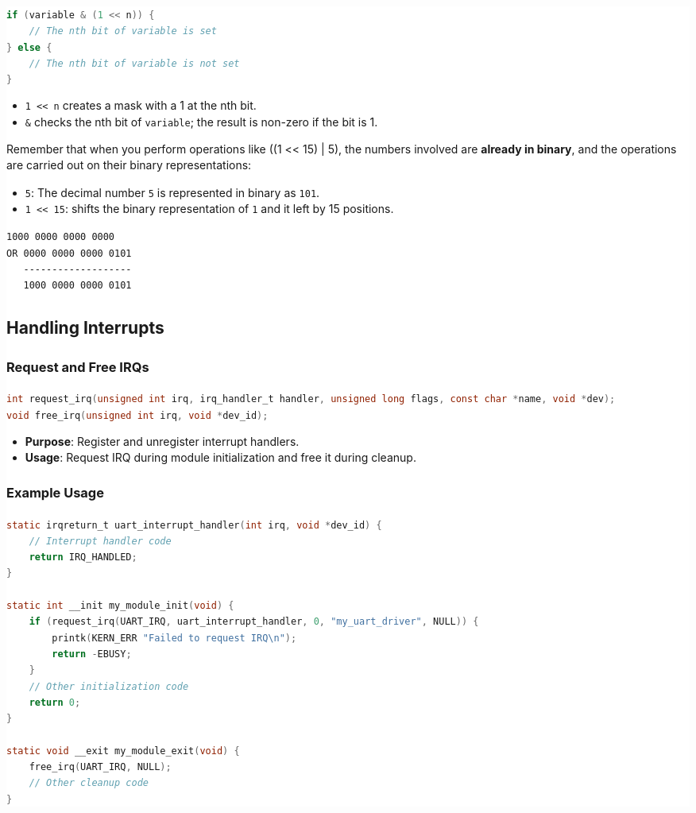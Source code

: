 ```c
if (variable & (1 << n)) {
    // The nth bit of variable is set
} else {
    // The nth bit of variable is not set
}
```

- `1 << n` creates a mask with a 1 at the nth bit.
- `&` checks the nth bit of `variable`; the result is non-zero if the bit is 1.

Remember that when you perform operations like ((1 << 15) | 5), the numbers involved are **already in binary**, and the operations are carried out on their binary representations: 

- `5`: The decimal number `5` is represented in binary as `101`.
- `1 << 15`: shifts the binary representation of `1` and it left by 15 positions. 

```
1000 0000 0000 0000
OR 0000 0000 0000 0101
   -------------------
   1000 0000 0000 0101
```

## Handling Interrupts

### Request and Free IRQs

```c
int request_irq(unsigned int irq, irq_handler_t handler, unsigned long flags, const char *name, void *dev);
void free_irq(unsigned int irq, void *dev_id);
```
- **Purpose**: Register and unregister interrupt handlers.
- **Usage**: Request IRQ during module initialization and free it during cleanup.

### Example Usage

```c
static irqreturn_t uart_interrupt_handler(int irq, void *dev_id) {
    // Interrupt handler code
    return IRQ_HANDLED;
}

static int __init my_module_init(void) {
    if (request_irq(UART_IRQ, uart_interrupt_handler, 0, "my_uart_driver", NULL)) {
        printk(KERN_ERR "Failed to request IRQ\n");
        return -EBUSY;
    }
    // Other initialization code
    return 0;
}

static void __exit my_module_exit(void) {
    free_irq(UART_IRQ, NULL);
    // Other cleanup code
}
```
